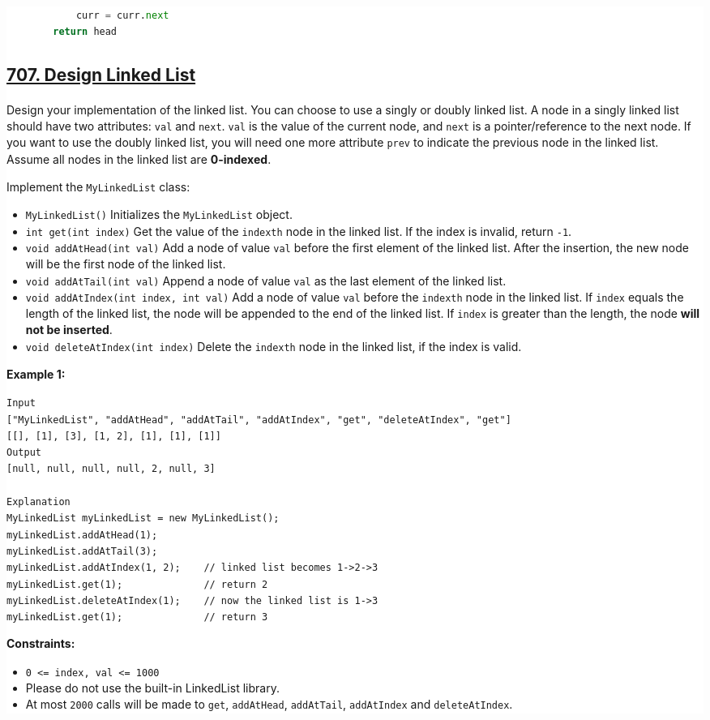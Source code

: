 ```python
            curr = curr.next
        return head
```



## [707. Design Linked List](https://leetcode.com/problems/design-linked-list/)

Design your implementation of the linked list. You can choose to use a singly or doubly linked list.
A node in a singly linked list should have two attributes: `val` and `next`. `val` is the value of the current node, and `next` is a pointer/reference to the next node.
If you want to use the doubly linked list, you will need one more attribute `prev` to indicate the previous node in the linked list. Assume all nodes in the linked list are **0-indexed**.

Implement the `MyLinkedList` class:

- `MyLinkedList()` Initializes the `MyLinkedList` object.
- `int get(int index)` Get the value of the `indexth` node in the linked list. If the index is invalid, return `-1`.
- `void addAtHead(int val)` Add a node of value `val` before the first element of the linked list. After the insertion, the new node will be the first node of the linked list.
- `void addAtTail(int val)` Append a node of value `val` as the last element of the linked list.
- `void addAtIndex(int index, int val)` Add a node of value `val` before the `indexth` node in the linked list. If `index` equals the length of the linked list, the node will be appended to the end of the linked list. If `index` is greater than the length, the node **will not be inserted**.
- `void deleteAtIndex(int index)` Delete the `indexth` node in the linked list, if the index is valid.

 

**Example 1:**

```
Input
["MyLinkedList", "addAtHead", "addAtTail", "addAtIndex", "get", "deleteAtIndex", "get"]
[[], [1], [3], [1, 2], [1], [1], [1]]
Output
[null, null, null, null, 2, null, 3]

Explanation
MyLinkedList myLinkedList = new MyLinkedList();
myLinkedList.addAtHead(1);
myLinkedList.addAtTail(3);
myLinkedList.addAtIndex(1, 2);    // linked list becomes 1->2->3
myLinkedList.get(1);              // return 2
myLinkedList.deleteAtIndex(1);    // now the linked list is 1->3
myLinkedList.get(1);              // return 3
```

 

**Constraints:**

- `0 <= index, val <= 1000`
- Please do not use the built-in LinkedList library.
- At most `2000` calls will be made to `get`, `addAtHead`, `addAtTail`, `addAtIndex` and `deleteAtIndex`.
